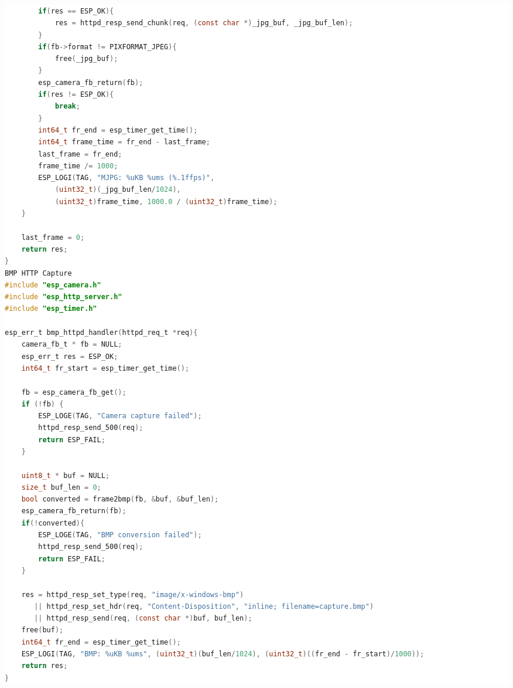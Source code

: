 ```c
        if(res == ESP_OK){
            res = httpd_resp_send_chunk(req, (const char *)_jpg_buf, _jpg_buf_len);
        }
        if(fb->format != PIXFORMAT_JPEG){
            free(_jpg_buf);
        }
        esp_camera_fb_return(fb);
        if(res != ESP_OK){
            break;
        }
        int64_t fr_end = esp_timer_get_time();
        int64_t frame_time = fr_end - last_frame;
        last_frame = fr_end;
        frame_time /= 1000;
        ESP_LOGI(TAG, "MJPG: %uKB %ums (%.1ffps)",
            (uint32_t)(_jpg_buf_len/1024),
            (uint32_t)frame_time, 1000.0 / (uint32_t)frame_time);
    }

    last_frame = 0;
    return res;
}
BMP HTTP Capture
#include "esp_camera.h"
#include "esp_http_server.h"
#include "esp_timer.h"

esp_err_t bmp_httpd_handler(httpd_req_t *req){
    camera_fb_t * fb = NULL;
    esp_err_t res = ESP_OK;
    int64_t fr_start = esp_timer_get_time();

    fb = esp_camera_fb_get();
    if (!fb) {
        ESP_LOGE(TAG, "Camera capture failed");
        httpd_resp_send_500(req);
        return ESP_FAIL;
    }

    uint8_t * buf = NULL;
    size_t buf_len = 0;
    bool converted = frame2bmp(fb, &buf, &buf_len);
    esp_camera_fb_return(fb);
    if(!converted){
        ESP_LOGE(TAG, "BMP conversion failed");
        httpd_resp_send_500(req);
        return ESP_FAIL;
    }

    res = httpd_resp_set_type(req, "image/x-windows-bmp")
       || httpd_resp_set_hdr(req, "Content-Disposition", "inline; filename=capture.bmp")
       || httpd_resp_send(req, (const char *)buf, buf_len);
    free(buf);
    int64_t fr_end = esp_timer_get_time();
    ESP_LOGI(TAG, "BMP: %uKB %ums", (uint32_t)(buf_len/1024), (uint32_t)((fr_end - fr_start)/1000));
    return res;
}
```
